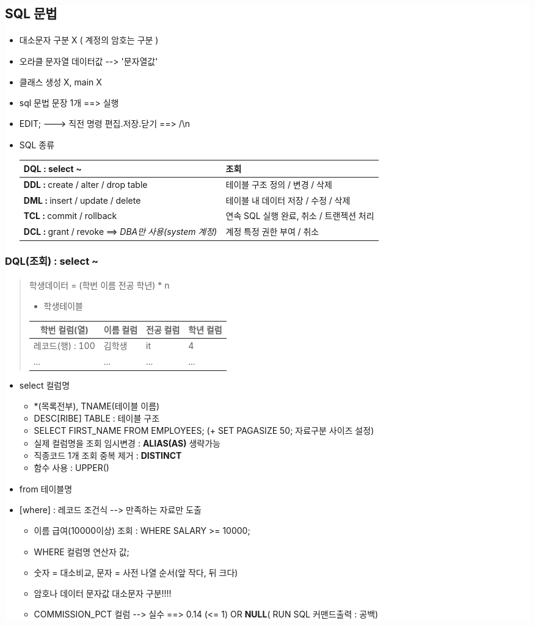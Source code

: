   



## SQL 문법

- 대소문자 구분 X ( 계정의 암호는 구분 )
- 오라클 문자열 데이터값 --> '문자열값'
- 클래스 생성 X, main X
- sql 문법 문장 1개 ==> 실행
- EDIT; ---> 직전 명령 편집.저장.닫기  ==> /\n

- SQL 종류

  | DQL : select ~                                         | 조회                                     |
  | ------------------------------------------------------ | ---------------------------------------- |
  | **DDL :** create / alter / drop table                  | 테이블 구조 정의 / 변경 / 삭제           |
  | **DML :** insert / update / delete                     | 테이블 내 데이터 저장 / 수정 / 삭제      |
  | **TCL :** commit / rollback                            | 연속 SQL 실행 완료, 취소 / 트랜젝션 처리 |
  | **DCL :** grant / revoke ==> *DBA만 사용(system 계정)* | 계정 특정 권한 부여 / 취소               |



### DQL(조회) : **select** ~

> 학생데이터 = (학번 이름 전공 학년) * n
>
> - 학생테이블
>
> | 학번 컬럼(열)    | 이름 컬럼 | 전공 컬럼 | 학년 컬럼 |
> | ---------------- | --------- | --------- | --------- |
> | 레코드(행) : 100 | 김학생    | it        | 4         |
> | ...              | ...       | ...       | ...       |

 - select 컬럼명
   - *(목록전부),  TNAME(테이블 이름)
   - DESC[RIBE] TABLE : 테이블 구조
   - SELECT FIRST_NAME FROM EMPLOYEES;  (+  SET PAGASIZE 50; 자료구분 사이즈 설정)
   - 실제 컬럼명을 조회 임시변경 : **ALIAS(AS)** 생략가능
   - 직종코드 1개 조회 중복 제거 : **DISTINCT**
   - 함수 사용 : UPPER()
   
- from 테이블명

- [where] : 레코드 조건식   --> 만족하는 자료만 도출

   - 이름 급여(10000이상) 조회 : WHERE SALARY >= 10000;

   - WHERE 컬럼명 연산자 값;

   - 숫자 = 대소비교, 문자 = 사전 나열 순서(앞 작다, 뒤 크다)

   - 암호나 데이터 문자값 대소문자 구분!!!!

   - COMMISSION_PCT 컬럼 --> 실수 ==> 0.14 (<= 1)  OR **NULL**( RUN SQL 커맨드출력 : 공백)

